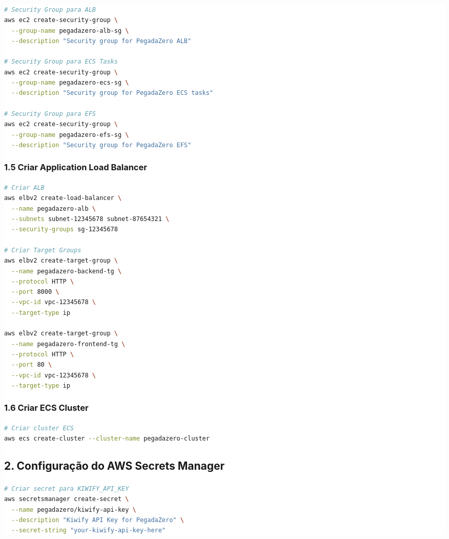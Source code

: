 ```bash
# Security Group para ALB
aws ec2 create-security-group \
  --group-name pegadazero-alb-sg \
  --description "Security group for PegadaZero ALB"

# Security Group para ECS Tasks
aws ec2 create-security-group \
  --group-name pegadazero-ecs-sg \
  --description "Security group for PegadaZero ECS tasks"

# Security Group para EFS
aws ec2 create-security-group \
  --group-name pegadazero-efs-sg \
  --description "Security group for PegadaZero EFS"
```

### 1.5 Criar Application Load Balancer

```bash
# Criar ALB
aws elbv2 create-load-balancer \
  --name pegadazero-alb \
  --subnets subnet-12345678 subnet-87654321 \
  --security-groups sg-12345678

# Criar Target Groups
aws elbv2 create-target-group \
  --name pegadazero-backend-tg \
  --protocol HTTP \
  --port 8000 \
  --vpc-id vpc-12345678 \
  --target-type ip

aws elbv2 create-target-group \
  --name pegadazero-frontend-tg \
  --protocol HTTP \
  --port 80 \
  --vpc-id vpc-12345678 \
  --target-type ip
```

### 1.6 Criar ECS Cluster

```bash
# Criar cluster ECS
aws ecs create-cluster --cluster-name pegadazero-cluster
```

## 2. Configuração do AWS Secrets Manager

```bash
# Criar secret para KIWIFY_API_KEY
aws secretsmanager create-secret \
  --name pegadazero/kiwify-api-key \
  --description "Kiwify API Key for PegadaZero" \
  --secret-string "your-kiwify-api-key-here"
```
